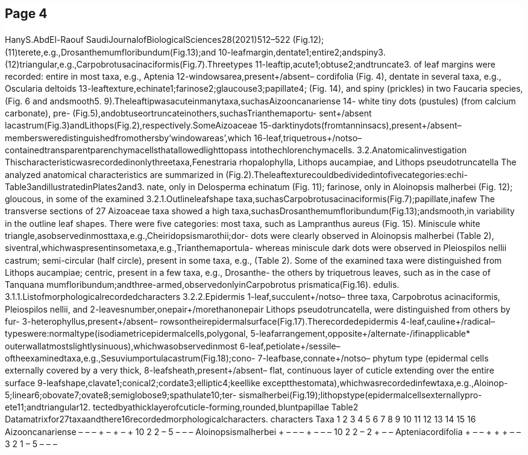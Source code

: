 ## Page 4

HanyS.AbdEl-Raouf SaudiJournalofBiologicalSciences28(2021)512–522
(Fig.12);(11)terete,e.g.,Drosanthemumfloribundum(Fig.13);and 10-leafmargin,dentate1;entire2;andspiny3.
(12)triangular,e.g.,Carpobrotusacinaciformis(Fig.7).Threetypes 11-leaftip,acute1;obtuse2;andtruncate3.
of leaf margins were recorded: entire in most taxa, e.g., Aptenia 12-windowsarea,present+/absent–
cordifolia (Fig. 4), dentate in several taxa, e.g., Oscularia deltoids 13-leaftexture,echinate1;farinose2;glaucouse3;papillate4;
(Fig. 14), and spiny (prickles) in two Faucaria species, (Fig. 6 and andsmooth5.
9).Theleaftipwasacuteinmanytaxa,suchasAizooncanariense 14- white tiny dots (pustules) (from calcium carbonate), pre-
(Fig.5),andobtuseortruncateinothers,suchasTrianthemaportu- sent+/absent
lacastrum(Fig.3)andLithops(Fig.2),respectively.SomeAizoaceae 15-darktinydots(fromtanninsacs),present+/absent–
membersweredistinguishedfromothersby‘windowareas’,which 16-leaf,triquetrous+/notso–
containedtransparentparenchymacellsthatallowedlighttopass
intothechlorenchymacells. 3.2.Anatomicalinvestigation
Thischaracteristicwasrecordedinonlythreetaxa,Fenestraria
rhopalophylla, Lithops aucampiae, and Lithops pseudotruncatella The analyzed anatomical characteristics are summarized in
(Fig.2).Theleaftexturecouldbedividedintofivecategories:echi- Table3andillustratedinPlates2and3.
nate, only in Delosperma echinatum (Fig. 11); farinose, only in
Aloinopsis malherbei (Fig. 12); gloucous, in some of the examined 3.2.1.Outlineleafshape
taxa,suchasCarpobrotusacinaciformis(Fig.7);papillate,inafew The transverse sections of 27 Aizoaceae taxa showed a high
taxa,suchasDrosanthemumfloribundum(Fig.13);andsmooth,in variability in the outline leaf shapes. There were five categories:
most taxa, such as Lampranthus aureus (Fig. 15). Miniscule white triangle,asobservedinmosttaxa,e.g.,Cheiridopsismarothii;dor-
dots were clearly observed in Aloinopsis malherbei (Table 2), siventral,whichwaspresentinsometaxa,e.g.,Trianthemaportula-
whereas miniscule dark dots were observed in Pleiospilos nellii castrum; semi-circular (half circle), present in some taxa, e.g.,
(Table 2). Some of the examined taxa were distinguished from Lithops aucampiae; centric, present in a few taxa, e.g., Drosanthe-
the others by triquetrous leaves, such as in the case of Tanquana mumfloribundum;andthree-armed,observedonlyinCarpobrotus
prismatica(Fig.16). edulis.
3.1.1.Listofmorphologicalrecordedcharacters 3.2.2.Epidermis
1-leaf,succulent+/notso– three taxa, Carpobrotus acinaciformis, Pleiospilos nellii, and
2-leavesnumber,onepair+/morethanonepair Lithops pseudotruncatella, were distinguished from others by fur-
3-heterophyllus,present+/absent– rowsontheirepidermalsurface(Fig.17).Therecordedepidermis
4-leaf,cauline+/radical– typeswere:normaltype(isodiametricepidermalcells,polygonal,
5-leafarrangement,opposite+/alternate-/ifinapplicable* outerwallatmostslightlysinuous),whichwasobservedinmost
6-leaf,petiolate+/sessile– oftheexaminedtaxa,e.g.,Sesuviumportulacastrum(Fig.18);cono-
7-leafbase,connate+/notso– phytum type (epidermal cells externally covered by a very thick,
8-leafsheath,present+/absent– flat, continuous layer of cuticle extending over the entire surface
9-leafshape,clavate1;conical2;cordate3;elliptic4;keellike exceptthestomata),whichwasrecordedinfewtaxa,e.g.,Aloinop-
5;linear6;obovate7;ovate8;semiglobose9;spathulate10;ter- sismalherbei(Fig.19);lithopstype(epidermalcellsexternallypro-
ete11;andtriangular12. tectedbyathicklayerofcuticle-forming,rounded,bluntpapillae
Table2
Datamatrixfor27taxaandthere16recordedmorphologicalcharacters.
characters
Taxa 1 2 3 4 5 6 7 8 9 10 11 12 13 14 15 16
Aizooncanariense – – – + – + – + 10 2 2 – 5 – – –
Aloinopsismalherbei + – – – + – – – 10 2 2 – 2 + – –
Apteniacordifolia + – – + + + – – 3 2 1 – 5 – – –